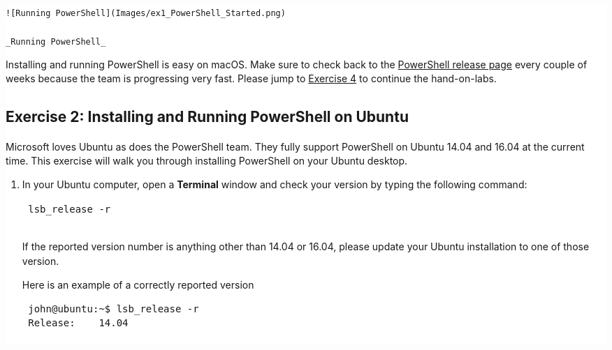     ![Running PowerShell](Images/ex1_PowerShell_Started.png)

    _Running PowerShell_

Installing and running PowerShell is easy on macOS. Make sure to check back to the [PowerShell release page](https://github.com/PowerShell/PowerShell/releases) every couple of weeks because the team is progressing very fast. Please jump to [Exercise 4](#Exercise4) to continue the hand-on-labs.

<a name="Exercise2"></a>
## Exercise 2: Installing and Running PowerShell on Ubuntu ##

Microsoft loves Ubuntu as does the PowerShell team. They fully support PowerShell on Ubuntu 14.04 and 16.04 at the current time. This exercise will walk you through installing PowerShell on your Ubuntu desktop. 

1. In your Ubuntu computer, open a **Terminal** window and check your version by typing the following command:

    <pre>
    lsb_release -r
    </pre>

    If the reported version number is anything other than 14.04 or 16.04, please update your Ubuntu installation to one of those version.

    Here is an example of a correctly reported version

    <pre>
    john@ubuntu:~$ lsb_release -r
    Release:	14.04
    </pre>

